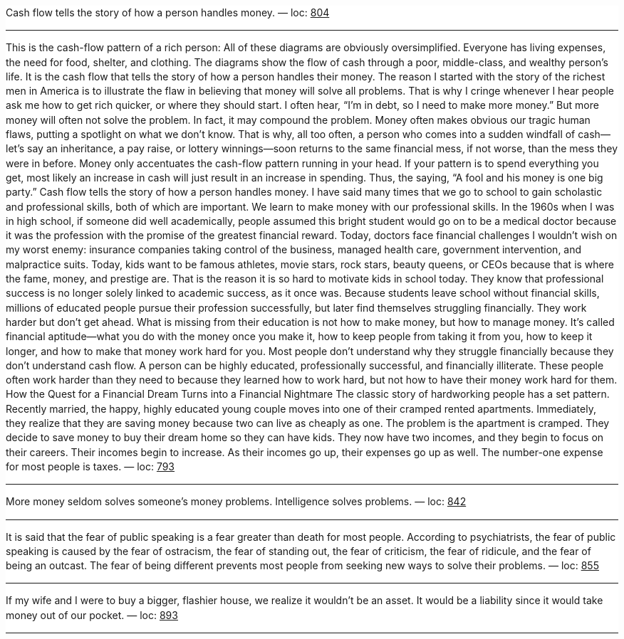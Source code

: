 Cash flow tells the story of how a person handles money. — loc: [804]()

---
This is the cash-flow pattern of a rich person: All of these diagrams are obviously oversimplified. Everyone has living expenses, the need for food, shelter, and clothing. The diagrams show the flow of cash through a poor, middle-class, and wealthy person’s life. It is the cash flow that tells the story of how a person handles their money. The reason I started with the story of the richest men in America is to illustrate the flaw in believing that money will solve all problems. That is why I cringe whenever I hear people ask me how to get rich quicker, or where they should start. I often hear, “I’m in debt, so I need to make more money.” But more money will often not solve the problem. In fact, it may compound the problem. Money often makes obvious our tragic human flaws, putting a spotlight on what we don’t know. That is why, all too often, a person who comes into a sudden windfall of cash—let’s say an inheritance, a pay raise, or lottery winnings—soon returns to the same financial mess, if not worse, than the mess they were in before. Money only accentuates the cash-flow pattern running in your head. If your pattern is to spend everything you get, most likely an increase in cash will just result in an increase in spending. Thus, the saying, “A fool and his money is one big party.” Cash flow tells the story of how a person handles money. I have said many times that we go to school to gain scholastic and professional skills, both of which are important. We learn to make money with our professional skills. In the 1960s when I was in high school, if someone did well academically, people assumed this bright student would go on to be a medical doctor because it was the profession with the promise of the greatest financial reward. Today, doctors face financial challenges I wouldn’t wish on my worst enemy: insurance companies taking control of the business, managed health care, government intervention, and malpractice suits. Today, kids want to be famous athletes, movie stars, rock stars, beauty queens, or CEOs because that is where the fame, money, and prestige are. That is the reason it is so hard to motivate kids in school today. They know that professional success is no longer solely linked to academic success, as it once was. Because students leave school without financial skills, millions of educated people pursue their profession successfully, but later find themselves struggling financially. They work harder but don’t get ahead. What is missing from their education is not how to make money, but how to manage money. It’s called financial aptitude—what you do with the money once you make it, how to keep people from taking it from you, how to keep it longer, and how to make that money work hard for you. Most people don’t understand why they struggle financially because they don’t understand cash flow. A person can be highly educated, professionally successful, and financially illiterate. These people often work harder than they need to because they learned how to work hard, but not how to have their money work hard for them. How the Quest for a Financial Dream Turns into a Financial Nightmare The classic story of hardworking people has a set pattern. Recently married, the happy, highly educated young couple moves into one of their cramped rented apartments. Immediately, they realize that they are saving money because two can live as cheaply as one. The problem is the apartment is cramped. They decide to save money to buy their dream home so they can have kids. They now have two incomes, and they begin to focus on their careers. Their incomes begin to increase. As their incomes go up, their expenses go up as well. The number-one expense for most people is taxes. — loc: [793]()

---
More money seldom solves someone’s money problems. Intelligence solves problems. — loc: [842]()

---
It is said that the fear of public speaking is a fear greater than death for most people. According to psychiatrists, the fear of public speaking is caused by the fear of ostracism, the fear of standing out, the fear of criticism, the fear of ridicule, and the fear of being an outcast. The fear of being different prevents most people from seeking new ways to solve their problems. — loc: [855]()

---
If my wife and I were to buy a bigger, flashier house, we realize it wouldn’t be an asset. It would be a liability since it would take money out of our pocket. — loc: [893]()

---